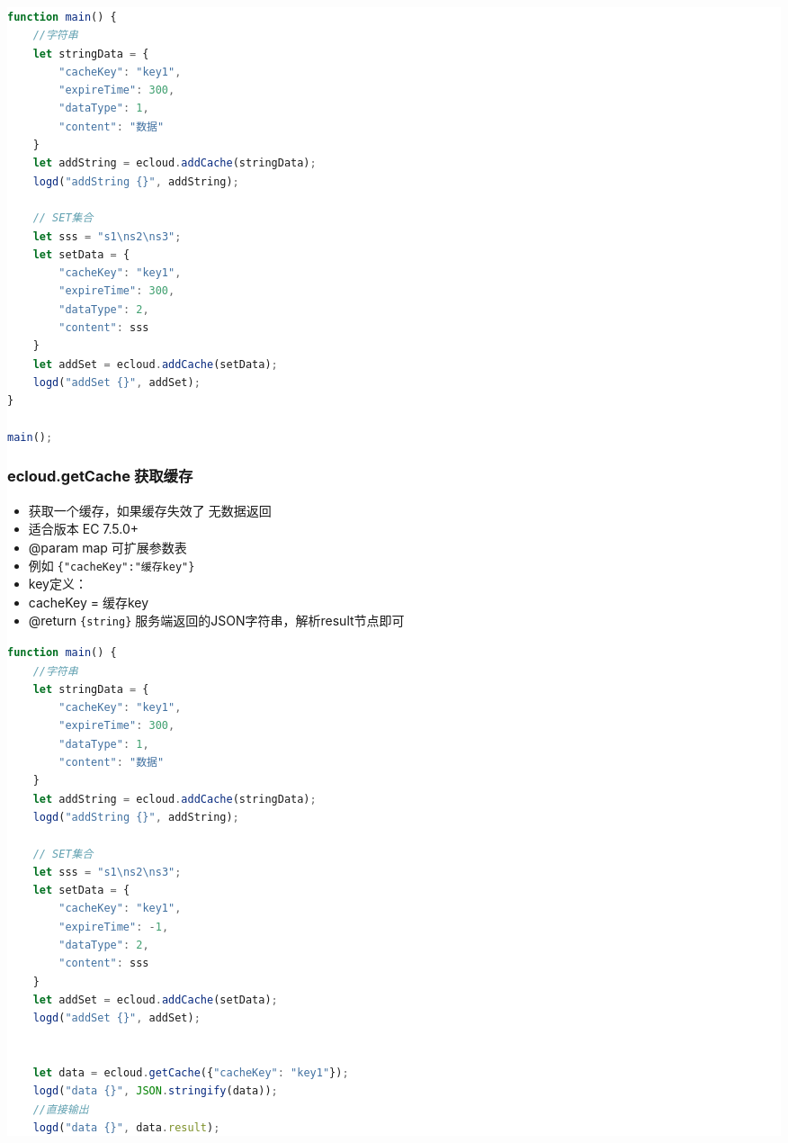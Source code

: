 ```javascript showLineNumbers
function main() {
    //字符串
    let stringData = {
        "cacheKey": "key1",
        "expireTime": 300,
        "dataType": 1,
        "content": "数据"
    }
    let addString = ecloud.addCache(stringData);
    logd("addString {}", addString);

    // SET集合
    let sss = "s1\ns2\ns3";
    let setData = {
        "cacheKey": "key1",
        "expireTime": 300,
        "dataType": 2,
        "content": sss
    }
    let addSet = ecloud.addCache(setData);
    logd("addSet {}", addSet);
}

main();
```

### ecloud.getCache 获取缓存

* 获取一个缓存，如果缓存失效了 无数据返回
* 适合版本 EC 7.5.0+
* @param map 可扩展参数表
* 例如 ```{"cacheKey":"缓存key"}```
* key定义：
* cacheKey = 缓存key
* @return `{string}` 服务端返回的JSON字符串，解析result节点即可

```javascript showLineNumbers
function main() {
    //字符串
    let stringData = {
        "cacheKey": "key1",
        "expireTime": 300,
        "dataType": 1,
        "content": "数据"
    }
    let addString = ecloud.addCache(stringData);
    logd("addString {}", addString);

    // SET集合
    let sss = "s1\ns2\ns3";
    let setData = {
        "cacheKey": "key1",
        "expireTime": -1,
        "dataType": 2,
        "content": sss
    }
    let addSet = ecloud.addCache(setData);
    logd("addSet {}", addSet);


    let data = ecloud.getCache({"cacheKey": "key1"});
    logd("data {}", JSON.stringify(data));
    //直接输出
    logd("data {}", data.result);
```